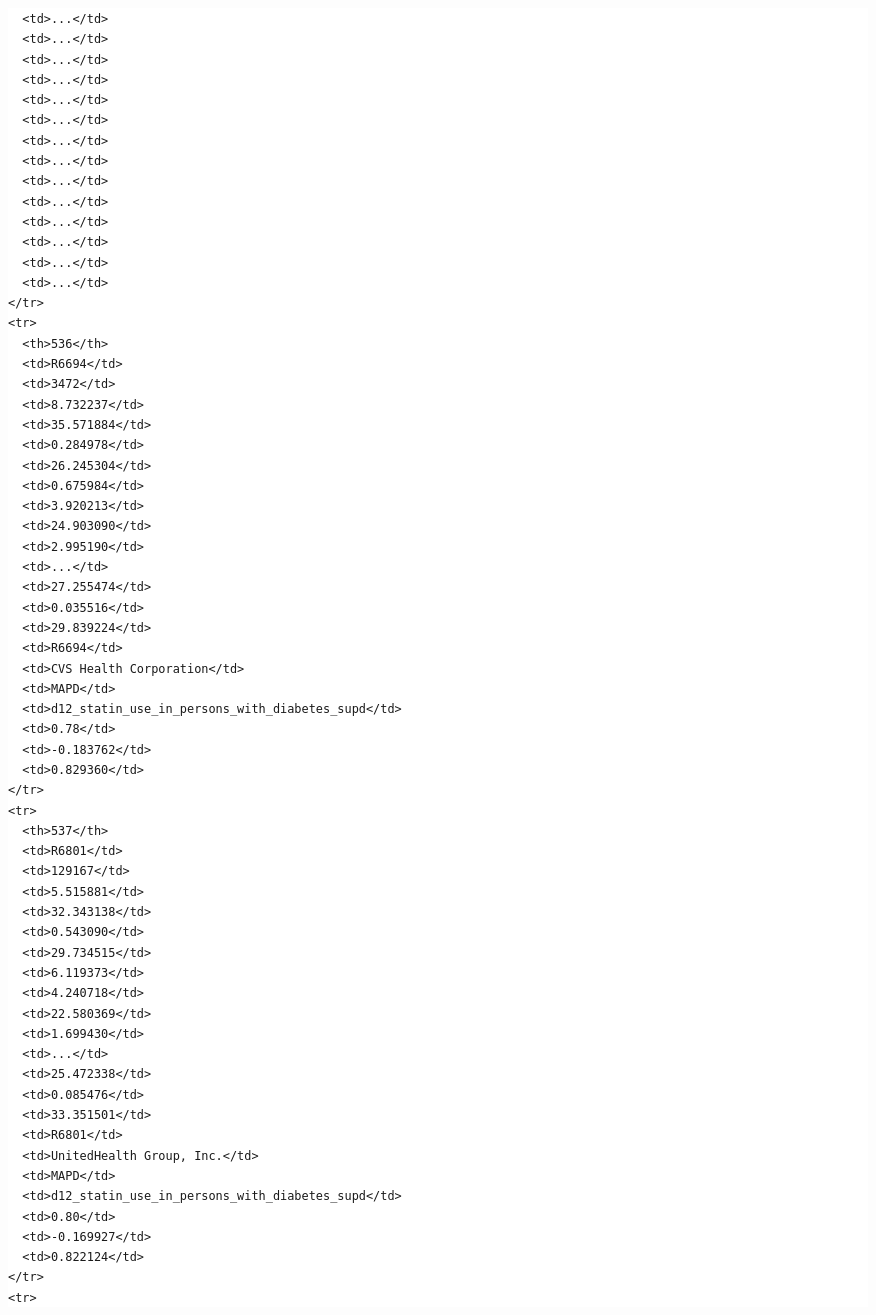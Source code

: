       <td>...</td>
      <td>...</td>
      <td>...</td>
      <td>...</td>
      <td>...</td>
      <td>...</td>
      <td>...</td>
      <td>...</td>
      <td>...</td>
      <td>...</td>
      <td>...</td>
      <td>...</td>
      <td>...</td>
      <td>...</td>
    </tr>
    <tr>
      <th>536</th>
      <td>R6694</td>
      <td>3472</td>
      <td>8.732237</td>
      <td>35.571884</td>
      <td>0.284978</td>
      <td>26.245304</td>
      <td>0.675984</td>
      <td>3.920213</td>
      <td>24.903090</td>
      <td>2.995190</td>
      <td>...</td>
      <td>27.255474</td>
      <td>0.035516</td>
      <td>29.839224</td>
      <td>R6694</td>
      <td>CVS Health Corporation</td>
      <td>MAPD</td>
      <td>d12_statin_use_in_persons_with_diabetes_supd</td>
      <td>0.78</td>
      <td>-0.183762</td>
      <td>0.829360</td>
    </tr>
    <tr>
      <th>537</th>
      <td>R6801</td>
      <td>129167</td>
      <td>5.515881</td>
      <td>32.343138</td>
      <td>0.543090</td>
      <td>29.734515</td>
      <td>6.119373</td>
      <td>4.240718</td>
      <td>22.580369</td>
      <td>1.699430</td>
      <td>...</td>
      <td>25.472338</td>
      <td>0.085476</td>
      <td>33.351501</td>
      <td>R6801</td>
      <td>UnitedHealth Group, Inc.</td>
      <td>MAPD</td>
      <td>d12_statin_use_in_persons_with_diabetes_supd</td>
      <td>0.80</td>
      <td>-0.169927</td>
      <td>0.822124</td>
    </tr>
    <tr>